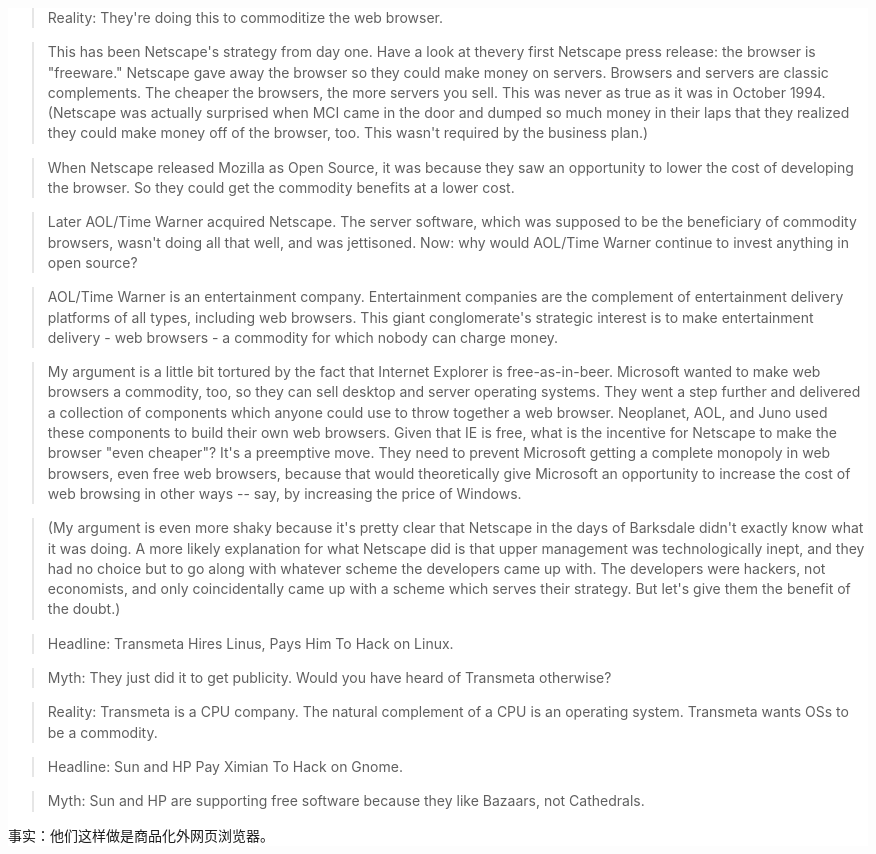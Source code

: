 
>Reality: They're doing this to commoditize the web browser.


>This has been Netscape's strategy from day one. Have a look at thevery first Netscape press release: the browser is "freeware." Netscape gave away the browser so they could make money on servers. Browsers and servers are classic complements. The cheaper the browsers, the more servers you sell. This was never as true as it was in October 1994. (Netscape was actually surprised when MCI came in the door and dumped so much money in their laps that they realized they could make money off of the browser, too. This wasn't required by the business plan.)


>When Netscape released Mozilla as Open Source, it was because they saw an opportunity to lower the cost of developing the browser. So they could get the commodity benefits at a lower cost.


>Later AOL/Time Warner acquired Netscape. The server software, which was supposed to be the beneficiary of commodity browsers, wasn't doing all that well, and was jettisoned. Now: why would AOL/Time Warner continue to invest anything in open source?


>AOL/Time Warner is an entertainment company. Entertainment companies are the complement of entertainment delivery platforms of all types, including web browsers. This giant conglomerate's strategic interest is to make entertainment delivery - web browsers - a commodity for which nobody can charge money.


>My argument is a little bit tortured by the fact that Internet Explorer is free-as-in-beer. Microsoft wanted to make web browsers a commodity, too, so they can sell desktop and server operating systems. They went a step further and delivered a collection of components which anyone could use to throw together a web browser. Neoplanet, AOL, and Juno used these components to build their own web browsers. Given that IE is free, what is the incentive for Netscape to make the browser "even cheaper"? It's a preemptive move. They need to prevent Microsoft getting a complete monopoly in web browsers, even free web browsers, because that would theoretically give Microsoft an opportunity to increase the cost of web browsing in other ways -- say, by increasing the price of Windows.


>(My argument is even more shaky because it's pretty clear that Netscape in the days of Barksdale didn't exactly know what it was doing. A more likely explanation for what Netscape did is that upper management was technologically inept, and they had no choice but to go along with whatever scheme the developers came up with. The developers were hackers, not economists, and only coincidentally came up with a scheme which serves their strategy. But let's give them the benefit of the doubt.)


>Headline: Transmeta Hires Linus, Pays Him To Hack on Linux.


>Myth: They just did it to get publicity. Would you have heard of Transmeta otherwise?


>Reality: Transmeta is a CPU company. The natural complement of a CPU is an operating system. Transmeta wants OSs to be a commodity.


>Headline: Sun and HP Pay Ximian To Hack on Gnome.


>Myth: Sun and HP are supporting free software because they like Bazaars, not Cathedrals.


事实：他们这样做是商品化外网页浏览器。


